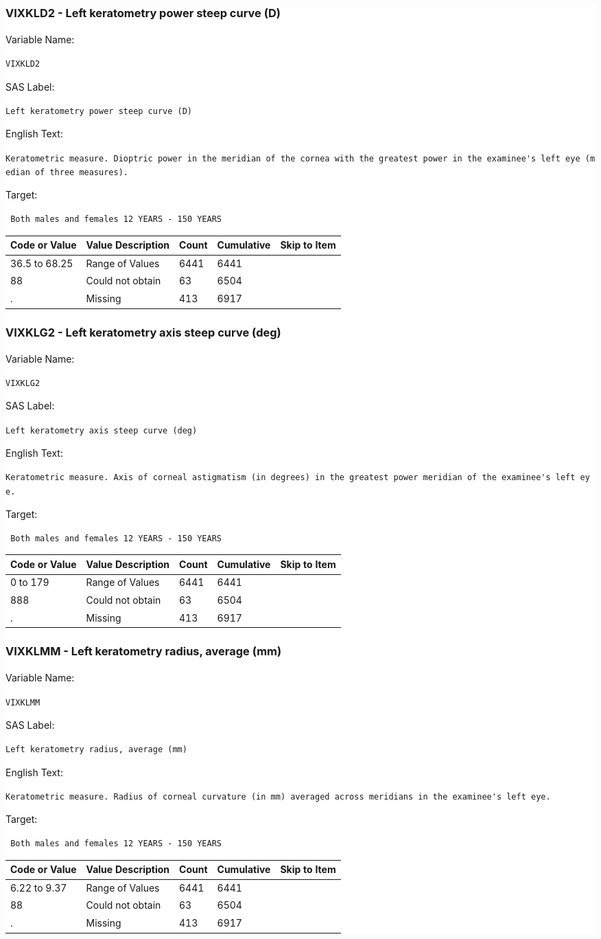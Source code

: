 ### VIXKLD2 - Left keratometry power steep curve (D)

Variable Name:

    VIXKLD2
SAS Label:

    Left keratometry power steep curve (D)
English Text:

    Keratometric measure. Dioptric power in the meridian of the cornea with the greatest power in the examinee's left eye (median of three measures).
Target:

     Both males and females 12 YEARS - 150 YEARS
Code or Value | Value Description | Count | Cumulative | Skip to Item  
---|---|---|---|---  
36.5 to 68.25 | Range of Values | 6441 | 6441 |   
88 | Could not obtain | 63 | 6504 |   
. | Missing | 413 | 6917 |   
  
### VIXKLG2 - Left keratometry axis steep curve (deg)

Variable Name:

    VIXKLG2
SAS Label:

    Left keratometry axis steep curve (deg)
English Text:

    Keratometric measure. Axis of corneal astigmatism (in degrees) in the greatest power meridian of the examinee's left eye.
Target:

     Both males and females 12 YEARS - 150 YEARS
Code or Value | Value Description | Count | Cumulative | Skip to Item  
---|---|---|---|---  
0 to 179 | Range of Values | 6441 | 6441 |   
888 | Could not obtain | 63 | 6504 |   
. | Missing | 413 | 6917 |   
  
### VIXKLMM - Left keratometry radius, average (mm)

Variable Name:

    VIXKLMM
SAS Label:

    Left keratometry radius, average (mm)
English Text:

    Keratometric measure. Radius of corneal curvature (in mm) averaged across meridians in the examinee's left eye.
Target:

     Both males and females 12 YEARS - 150 YEARS
Code or Value | Value Description | Count | Cumulative | Skip to Item  
---|---|---|---|---  
6.22 to 9.37 | Range of Values | 6441 | 6441 |   
88 | Could not obtain | 63 | 6504 |   
. | Missing | 413 | 6917 |   
  